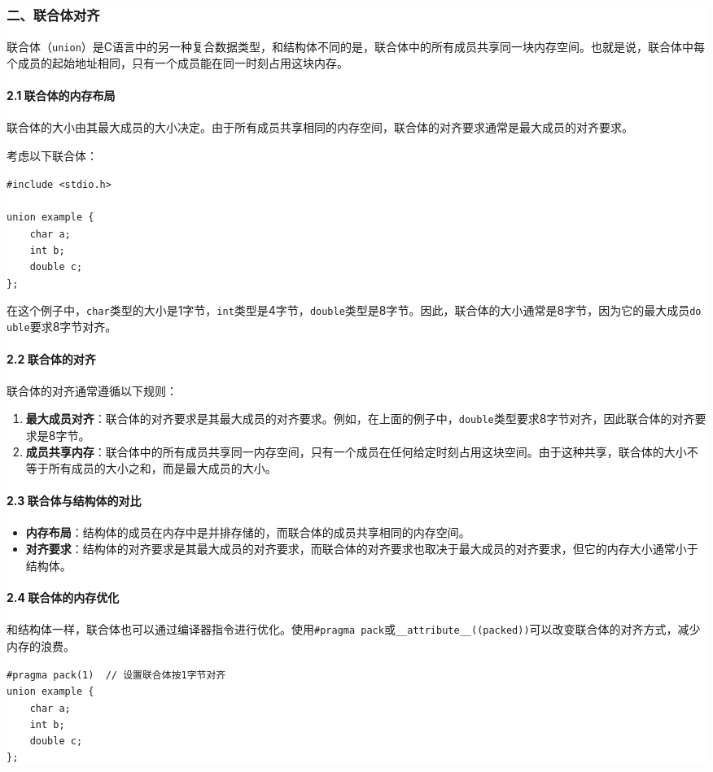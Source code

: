 ### 二、联合体对齐

联合体（`union`）是C语言中的另一种复合数据类型，和结构体不同的是，联合体中的所有成员共享同一块内存空间。也就是说，联合体中每个成员的起始地址相同，只有一个成员能在同一时刻占用这块内存。

#### 2.1 联合体的内存布局

联合体的大小由其最大成员的大小决定。由于所有成员共享相同的内存空间，联合体的对齐要求通常是最大成员的对齐要求。

考虑以下联合体：

```
#include <stdio.h>

union example {
    char a;
    int b;
    double c;
};
```

在这个例子中，`char`类型的大小是1字节，`int`类型是4字节，`double`类型是8字节。因此，联合体的大小通常是8字节，因为它的最大成员`double`要求8字节对齐。

#### 2.2 联合体的对齐

联合体的对齐通常遵循以下规则：

1. **最大成员对齐**：联合体的对齐要求是其最大成员的对齐要求。例如，在上面的例子中，`double`类型要求8字节对齐，因此联合体的对齐要求是8字节。
2. **成员共享内存**：联合体中的所有成员共享同一内存空间，只有一个成员在任何给定时刻占用这块空间。由于这种共享，联合体的大小不等于所有成员的大小之和，而是最大成员的大小。

#### 2.3 联合体与结构体的对比

- **内存布局**：结构体的成员在内存中是并排存储的，而联合体的成员共享相同的内存空间。
- **对齐要求**：结构体的对齐要求是其最大成员的对齐要求，而联合体的对齐要求也取决于最大成员的对齐要求，但它的内存大小通常小于结构体。

#### 2.4 联合体的内存优化

和结构体一样，联合体也可以通过编译器指令进行优化。使用`#pragma pack`或`__attribute__((packed))`可以改变联合体的对齐方式，减少内存的浪费。

```
#pragma pack(1)  // 设置联合体按1字节对齐
union example {
    char a;
    int b;
    double c;
};
```
